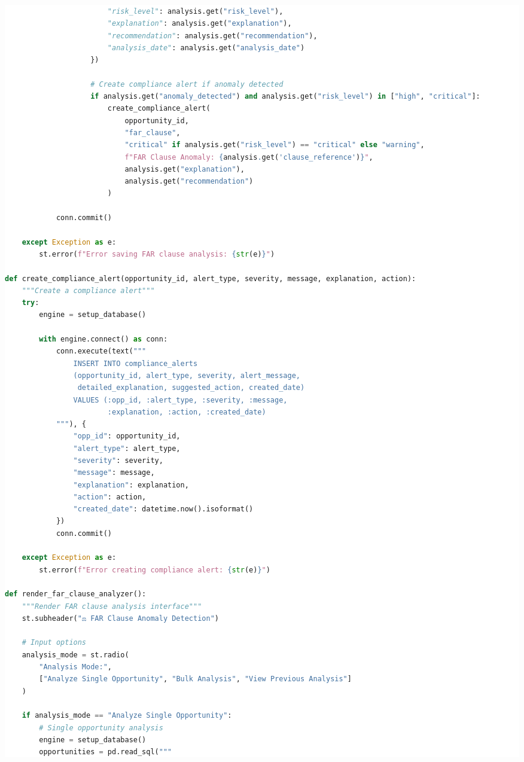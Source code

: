 ```python
                        "risk_level": analysis.get("risk_level"),
                        "explanation": analysis.get("explanation"),
                        "recommendation": analysis.get("recommendation"),
                        "analysis_date": analysis.get("analysis_date")
                    })

                    # Create compliance alert if anomaly detected
                    if analysis.get("anomaly_detected") and analysis.get("risk_level") in ["high", "critical"]:
                        create_compliance_alert(
                            opportunity_id,
                            "far_clause",
                            "critical" if analysis.get("risk_level") == "critical" else "warning",
                            f"FAR Clause Anomaly: {analysis.get('clause_reference')}",
                            analysis.get("explanation"),
                            analysis.get("recommendation")
                        )

            conn.commit()

    except Exception as e:
        st.error(f"Error saving FAR clause analysis: {str(e)}")

def create_compliance_alert(opportunity_id, alert_type, severity, message, explanation, action):
    """Create a compliance alert"""
    try:
        engine = setup_database()

        with engine.connect() as conn:
            conn.execute(text("""
                INSERT INTO compliance_alerts
                (opportunity_id, alert_type, severity, alert_message,
                 detailed_explanation, suggested_action, created_date)
                VALUES (:opp_id, :alert_type, :severity, :message,
                        :explanation, :action, :created_date)
            """), {
                "opp_id": opportunity_id,
                "alert_type": alert_type,
                "severity": severity,
                "message": message,
                "explanation": explanation,
                "action": action,
                "created_date": datetime.now().isoformat()
            })
            conn.commit()

    except Exception as e:
        st.error(f"Error creating compliance alert: {str(e)}")

def render_far_clause_analyzer():
    """Render FAR clause analysis interface"""
    st.subheader("⚖️ FAR Clause Anomaly Detection")

    # Input options
    analysis_mode = st.radio(
        "Analysis Mode:",
        ["Analyze Single Opportunity", "Bulk Analysis", "View Previous Analysis"]
    )

    if analysis_mode == "Analyze Single Opportunity":
        # Single opportunity analysis
        engine = setup_database()
        opportunities = pd.read_sql("""
```